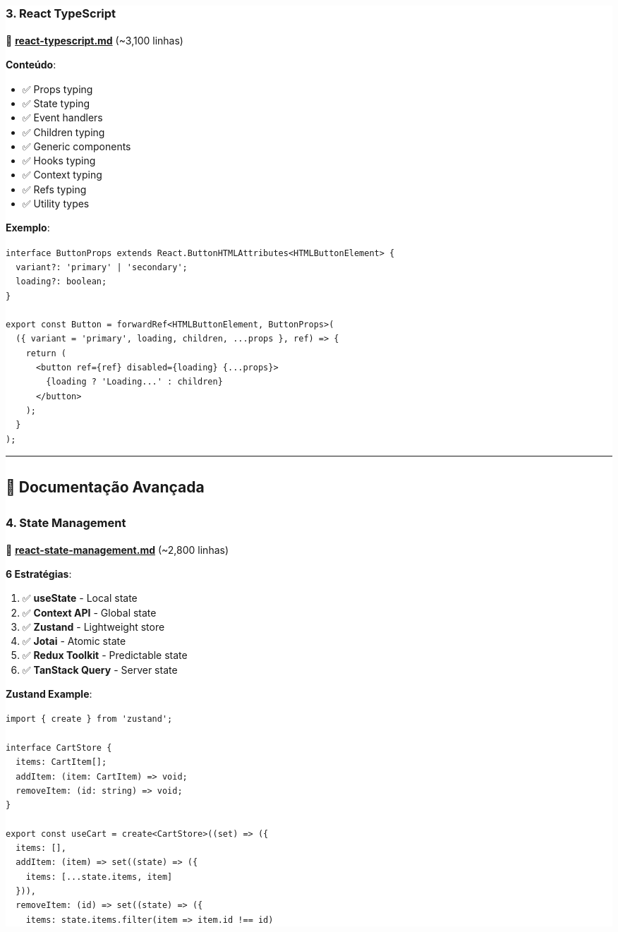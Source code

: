 
### 3. React TypeScript
📄 **[react-typescript.md](./react-typescript.md)** (~3,100 linhas)

**Conteúdo**:
- ✅ Props typing
- ✅ State typing
- ✅ Event handlers
- ✅ Children typing
- ✅ Generic components
- ✅ Hooks typing
- ✅ Context typing
- ✅ Refs typing
- ✅ Utility types

**Exemplo**:
```tsx
interface ButtonProps extends React.ButtonHTMLAttributes<HTMLButtonElement> {
  variant?: 'primary' | 'secondary';
  loading?: boolean;
}

export const Button = forwardRef<HTMLButtonElement, ButtonProps>(
  ({ variant = 'primary', loading, children, ...props }, ref) => {
    return (
      <button ref={ref} disabled={loading} {...props}>
        {loading ? 'Loading...' : children}
      </button>
    );
  }
);
```

---

## 🚀 Documentação Avançada

### 4. State Management
📄 **[react-state-management.md](./react-state-management.md)** (~2,800 linhas)

**6 Estratégias**:
1. ✅ **useState** - Local state
2. ✅ **Context API** - Global state
3. ✅ **Zustand** - Lightweight store
4. ✅ **Jotai** - Atomic state
5. ✅ **Redux Toolkit** - Predictable state
6. ✅ **TanStack Query** - Server state

**Zustand Example**:
```tsx
import { create } from 'zustand';

interface CartStore {
  items: CartItem[];
  addItem: (item: CartItem) => void;
  removeItem: (id: string) => void;
}

export const useCart = create<CartStore>((set) => ({
  items: [],
  addItem: (item) => set((state) => ({
    items: [...state.items, item]
  })),
  removeItem: (id) => set((state) => ({
    items: state.items.filter(item => item.id !== id)
```